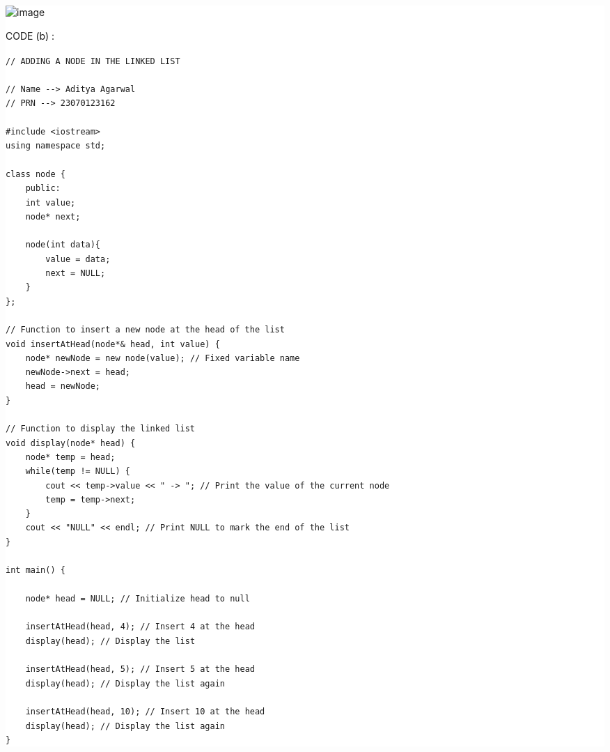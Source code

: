 ![image](https://github.com/user-attachments/assets/d998f3a2-508a-4ee8-95b2-7a3045e6fd52)

CODE (b) :
```
// ADDING A NODE IN THE LINKED LIST

// Name --> Aditya Agarwal
// PRN --> 23070123162

#include <iostream>
using namespace std;

class node {
    public:
    int value;
    node* next;

    node(int data){
        value = data;
        next = NULL;
    }
};

// Function to insert a new node at the head of the list
void insertAtHead(node*& head, int value) {
    node* newNode = new node(value); // Fixed variable name
    newNode->next = head;
    head = newNode;
}

// Function to display the linked list
void display(node* head) {
    node* temp = head;
    while(temp != NULL) {
        cout << temp->value << " -> "; // Print the value of the current node
        temp = temp->next;
    }
    cout << "NULL" << endl; // Print NULL to mark the end of the list
}

int main() {

    node* head = NULL; // Initialize head to null

    insertAtHead(head, 4); // Insert 4 at the head
    display(head); // Display the list

    insertAtHead(head, 5); // Insert 5 at the head
    display(head); // Display the list again

    insertAtHead(head, 10); // Insert 10 at the head
    display(head); // Display the list again
}
```
